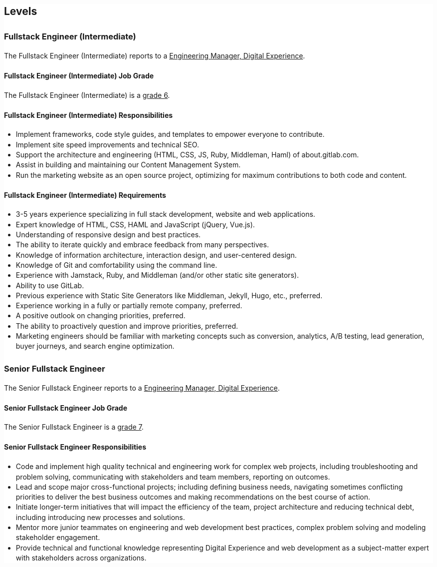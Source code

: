 ## Levels

### Fullstack Engineer (Intermediate)

The Fullstack Engineer (Intermediate) reports to a [Engineering Manager, Digital Experience](/job-families/marketing/fullstack-engineer-marketing/#manager-engineering).

#### Fullstack Engineer (Intermediate) Job Grade

The Fullstack Engineer (Intermediate) is a [grade 6](/handbook/total-rewards/compensation/compensation-calculator/#gitlab-job-grades).

#### Fullstack Engineer (Intermediate) Responsibilities

- Implement frameworks, code style guides, and templates to empower everyone to contribute.
- Implement site speed improvements and technical SEO.
- Support the architecture and engineering (HTML, CSS, JS, Ruby, Middleman, Haml) of about.gitlab.com.
- Assist in building and maintaining our Content Management System.
- Run the marketing website as an open source project, optimizing for maximum contributions to both code and content.

#### Fullstack Engineer (Intermediate) Requirements

- 3-5 years experience specializing in full stack development, website and web applications.
- Expert knowledge of HTML, CSS, HAML and JavaScript (jQuery, Vue.js).
- Understanding of responsive design and best practices.
- The ability to iterate quickly and embrace feedback from many perspectives.
- Knowledge of information architecture, interaction design, and user-centered design.
- Knowledge of Git and comfortability using the command line.
- Experience with Jamstack, Ruby, and Middleman (and/or other static site generators).
- Ability to use GitLab.
- Previous experience with Static Site Generators like Middleman, Jekyll, Hugo, etc., preferred.
- Experience working in a fully or partially remote company, preferred.
- A positive outlook on changing priorities, preferred.
- The ability to proactively question and improve priorities, preferred.
- Marketing engineers should be familiar with marketing concepts such as conversion, analytics, A/B testing, lead generation, buyer journeys, and search engine optimization.

### Senior Fullstack Engineer

The Senior Fullstack Engineer reports to a [Engineering Manager, Digital Experience](/job-families/marketing/fullstack-engineer-marketing/#manager-engineering).

#### Senior Fullstack Engineer Job Grade

The Senior Fullstack Engineer is a [grade 7](/handbook/total-rewards/compensation/compensation-calculator/#gitlab-job-grades).

#### Senior Fullstack Engineer Responsibilities

- Code and implement high quality technical and engineering work for complex web projects, including troubleshooting and problem solving, communicating with stakeholders and team members, reporting on outcomes.
- Lead and scope major cross-functional projects; including defining business needs, navigating sometimes conflicting priorities to deliver the best business outcomes and making recommendations on the best course of action.
- Initiate longer-term initiatives that will impact the efficiency of the team, project architecture and reducing technical debt, including introducing new processes and solutions.
- Mentor more junior teammates on engineering and web development best practices, complex problem solving and modeling stakeholder engagement.
- Provide technical and functional knowledge representing Digital Experience and web development as a subject-matter expert with stakeholders across organizations.

